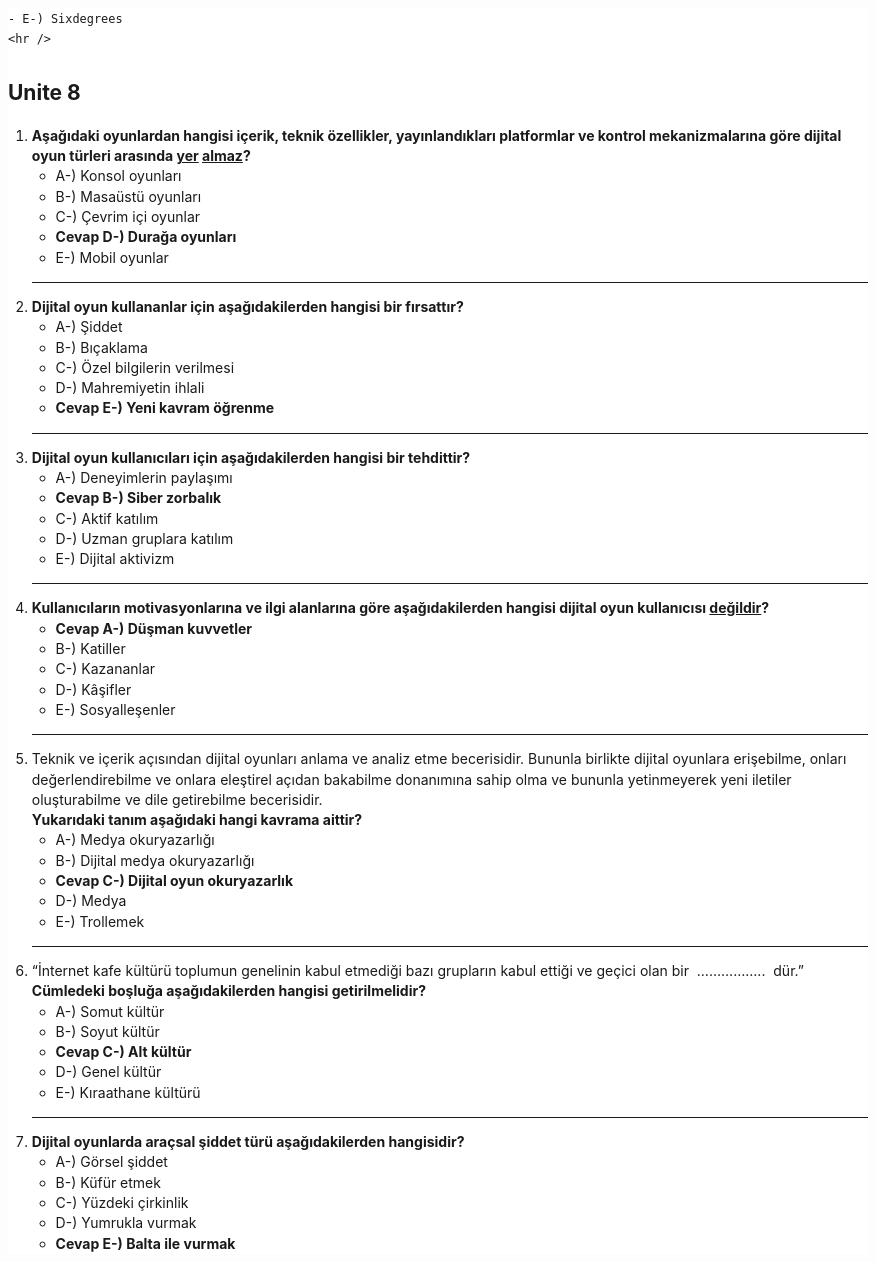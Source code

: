     - E-) Sixdegrees
    <hr />
## Unite 8
1. <strong>Aşağıdaki oyunlardan hangisi i&ccedil;erik, teknik &ouml;zellikler, yayınlandıkları platformlar ve kontrol mekanizmalarına g&ouml;re dijital oyun t&uuml;rleri arasında <u>yer</u> <u>almaz</u>?</strong>
    - A-) Konsol oyunları
    - B-) Masa&uuml;st&uuml; oyunları
    - C-) &Ccedil;evrim i&ccedil;i oyunlar
    - **Cevap D-) Durağa oyunları**
    - E-) Mobil oyunlar
    <hr />
1. <strong>Dijital oyun kullananlar i&ccedil;in aşağıdakilerden hangisi bir fırsattır?</strong>
    - A-) Şiddet
    - B-) Bı&ccedil;aklama
    - C-) &Ouml;zel bilgilerin verilmesi
    - D-) Mahremiyetin ihlali
    - **Cevap E-) Yeni kavram &ouml;ğrenme**
    <hr />
1. <strong>Dijital oyun kullanıcıları i&ccedil;in aşağıdakilerden hangisi bir tehdittir?</strong>
    - A-) Deneyimlerin paylaşımı
    - **Cevap B-) Siber zorbalık**
    - C-) Aktif katılım
    - D-) Uzman gruplara katılım
    - E-) Dijital aktivizm
    <hr />
1. <strong>Kullanıcıların motivasyonlarına ve ilgi alanlarına g&ouml;re aşağıdakilerden hangisi dijital oyun kullanıcısı <u>değildir</u>?</strong>
    - **Cevap A-) D&uuml;şman kuvvetler**
    - B-) Katiller
    - C-) Kazananlar
    - D-) K&acirc;şifler
    - E-) Sosyalleşenler
    <hr />
1. Teknik ve i&ccedil;erik a&ccedil;ısından dijital oyunları anlama ve analiz etme becerisidir. Bununla birlikte dijital oyunlara erişebilme, onları değerlendirebilme ve onlara eleştirel a&ccedil;ıdan bakabilme donanımına sahip olma ve bununla yetinmeyerek yeni iletiler oluşturabilme ve dile getirebilme becerisidir.<br />
<strong>Yukarıdaki tanım aşağıdaki hangi kavrama aittir?</strong>
    - A-) Medya okuryazarlığı
    - B-) Dijital medya okuryazarlığı
    - **Cevap C-) Dijital oyun okuryazarlık**
    - D-) Medya
    - E-) Trollemek
    <hr />
1. &ldquo;İnternet kafe k&uuml;lt&uuml;r&uuml; toplumun genelinin kabul etmediği bazı grupların kabul ettiği ve ge&ccedil;ici olan bir&nbsp; &hellip;&hellip;&hellip;&hellip;&hellip;..&nbsp; d&uuml;r.&rdquo;<br />
<strong>C&uuml;mledeki boşluğa aşağıdakilerden hangisi getirilmelidir?</strong>
    - A-) Somut k&uuml;lt&uuml;r
    - B-) Soyut k&uuml;lt&uuml;r
    - **Cevap C-) Alt k&uuml;lt&uuml;r**
    - D-) Genel k&uuml;lt&uuml;r
    - E-) Kıraathane k&uuml;lt&uuml;r&uuml;
    <hr />
1. <strong>Dijital oyunlarda ara&ccedil;sal şiddet t&uuml;r&uuml; aşağıdakilerden hangisidir?</strong>
    - A-) G&ouml;rsel şiddet
    - B-) K&uuml;f&uuml;r etmek
    - C-) Y&uuml;zdeki &ccedil;irkinlik
    - D-) Yumrukla vurmak
    - **Cevap E-) Balta ile vurmak**